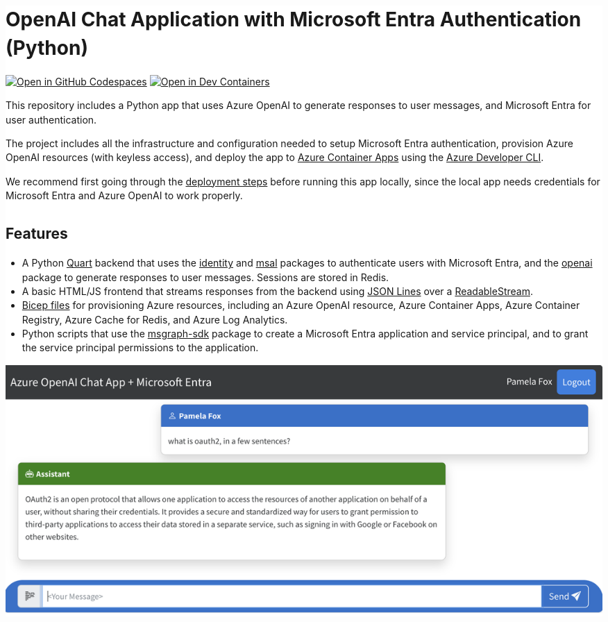 # OpenAI Chat Application with Microsoft Entra Authentication (Python)


[![Open in GitHub Codespaces](https://github.com/codespaces/badge.svg)](https://codespaces.new/Azure-Samples/openai-chat-app-entra-auth-local)
[![Open in Dev Containers](https://img.shields.io/static/v1?style=for-the-badge&label=Dev%20Containers&message=Open&color=blue&logo=visualstudiocode)](https://vscode.dev/redirect?url=vscode://ms-vscode-remote.remote-containers/cloneInVolume?url=https://github.com/azure-samples/openai-chat-app-entra-auth-local)

This repository includes a Python app that uses Azure OpenAI to generate responses to user messages, and Microsoft Entra for user authentication.

The project includes all the infrastructure and configuration needed to setup Microsoft Entra authentication, provision Azure OpenAI resources (with keyless access), and deploy the app to [Azure Container Apps](https://learn.microsoft.com/azure/container-apps/overview) using the [Azure Developer CLI](https://learn.microsoft.com/azure/developer/azure-developer-cli/overview).

We recommend first going through the [deployment steps](#deployment) before running this app locally,
since the local app needs credentials for Microsoft Entra and Azure OpenAI to work properly.

## Features

* A Python [Quart](https://quart.palletsprojects.com/en/latest/) backend that uses the [identity](https://pypi.org/project/identity/) and [msal](https://pypi.org/project/msal/) packages to authenticate users with Microsoft Entra, and the [openai](https://pypi.org/project/openai/) package to generate responses to user messages. Sessions are stored in Redis.
* A basic HTML/JS frontend that streams responses from the backend using [JSON Lines](http://jsonlines.org/) over a [ReadableStream](https://developer.mozilla.org/en-US/docs/Web/API/ReadableStream).
* [Bicep files](https://docs.microsoft.com/azure/azure-resource-manager/bicep/) for provisioning Azure resources, including an Azure OpenAI resource, Azure Container Apps, Azure Container Registry, Azure Cache for Redis, and Azure Log Analytics.
* Python scripts that use the [msgraph-sdk](https://pypi.org/project/msgraph-sdk/) package to create a Microsoft Entra application and service principal, and to grant the service principal permissions to the application.

![Screenshot of the chat app](docs/screenshot_chatapp.png)
